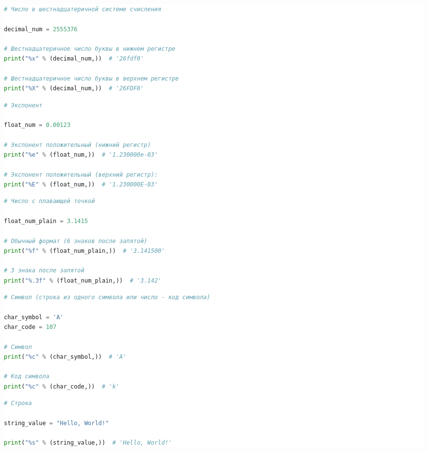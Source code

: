 ```python
# Число в шестнадцатеричной системе счисления

decimal_num = 2555376

# Шестнадцатеричное число буквы в нижнем регистре
print("%x" % (decimal_num,))  # '26fdf0'

# Шестнадцатеричное число буквы в верхнем регистре
print("%X" % (decimal_num,))  # '26FDF0'
```

```python
# Экспонент

float_num = 0.00123

# Экспонент положительный (нижний регистр)
print("%e" % (float_num,))  # '1.230000e-03'

# Экспонент положительный (верхний регистр):
print("%E" % (float_num,))  # '1.230000E-03'
```

```python
# Число с плавающей точкой

float_num_plain = 3.1415

# Обычный формат (6 знаков после запятой)
print("%f" % (float_num_plain,))  # '3.141500'

# 3 знака после запятой
print("%.3f" % (float_num_plain,))  # '3.142'
```

```python
# Символ (строка из одного символа или число - код символа)

char_symbol = 'A'
char_code = 107

# Символ
print("%c" % (char_symbol,))  # 'A'

# Код символа
print("%c" % (char_code,))  # 'k'
```

```python
# Строка

string_value = "Hello, World!"

print("%s" % (string_value,))  # 'Hello, World!'
```
